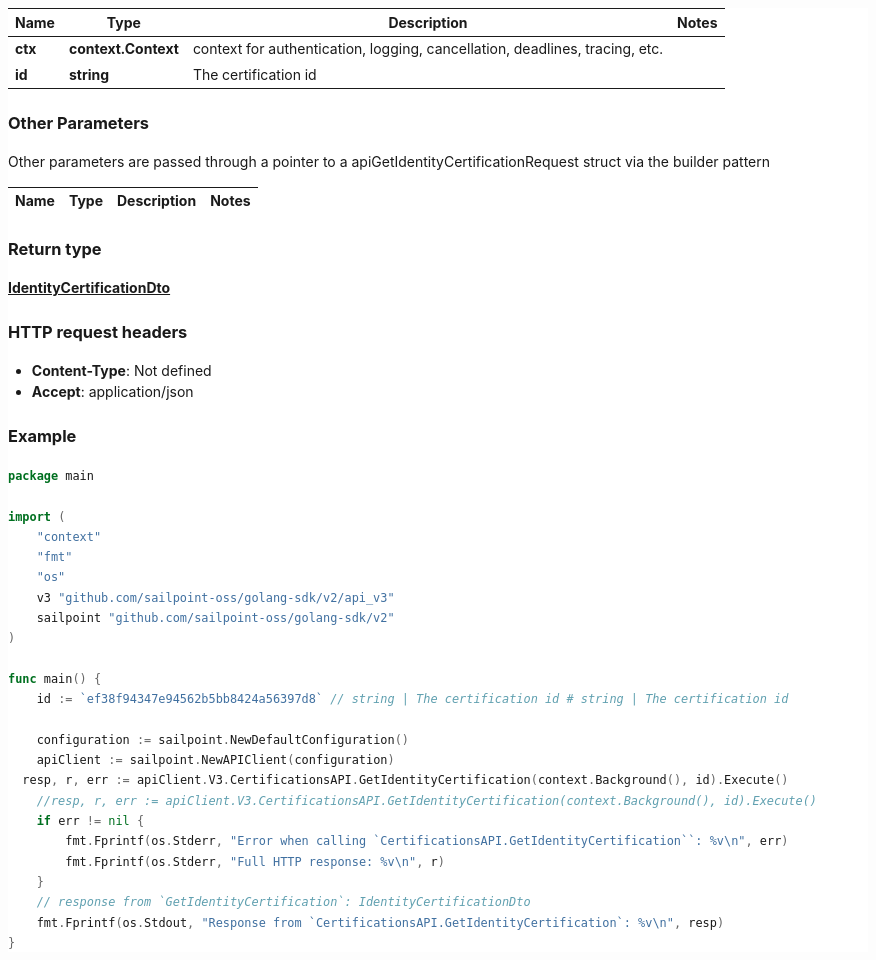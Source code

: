 
Name | Type | Description  | Notes
------------- | ------------- | ------------- | -------------
**ctx** | **context.Context** | context for authentication, logging, cancellation, deadlines, tracing, etc.
**id** | **string** | The certification id | 

### Other Parameters

Other parameters are passed through a pointer to a apiGetIdentityCertificationRequest struct via the builder pattern


Name | Type | Description  | Notes
------------- | ------------- | ------------- | -------------


### Return type

[**IdentityCertificationDto**](../models/identity-certification-dto)

### HTTP request headers

- **Content-Type**: Not defined
- **Accept**: application/json

### Example

```go
package main

import (
	"context"
	"fmt"
	"os"
    v3 "github.com/sailpoint-oss/golang-sdk/v2/api_v3"
	sailpoint "github.com/sailpoint-oss/golang-sdk/v2"
)

func main() {
    id := `ef38f94347e94562b5bb8424a56397d8` // string | The certification id # string | The certification id

	configuration := sailpoint.NewDefaultConfiguration()
	apiClient := sailpoint.NewAPIClient(configuration)
  resp, r, err := apiClient.V3.CertificationsAPI.GetIdentityCertification(context.Background(), id).Execute()
	//resp, r, err := apiClient.V3.CertificationsAPI.GetIdentityCertification(context.Background(), id).Execute()
	if err != nil {
		fmt.Fprintf(os.Stderr, "Error when calling `CertificationsAPI.GetIdentityCertification``: %v\n", err)
		fmt.Fprintf(os.Stderr, "Full HTTP response: %v\n", r)
	}
	// response from `GetIdentityCertification`: IdentityCertificationDto
	fmt.Fprintf(os.Stdout, "Response from `CertificationsAPI.GetIdentityCertification`: %v\n", resp)
}
```
